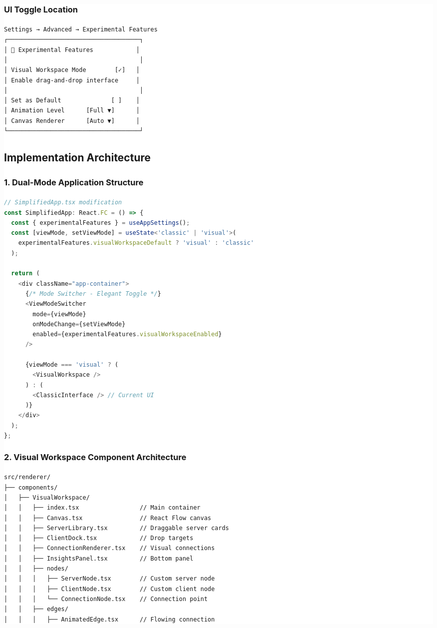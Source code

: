 ### UI Toggle Location
```
Settings → Advanced → Experimental Features
┌─────────────────────────────────────┐
│ 🧪 Experimental Features            │
│                                     │
│ Visual Workspace Mode        [✓]   │
│ Enable drag-and-drop interface     │
│                                     │
│ Set as Default              [ ]    │
│ Animation Level      [Full ▼]      │
│ Canvas Renderer      [Auto ▼]      │
└─────────────────────────────────────┘
```

## Implementation Architecture

### 1. Dual-Mode Application Structure

```typescript
// SimplifiedApp.tsx modification
const SimplifiedApp: React.FC = () => {
  const { experimentalFeatures } = useAppSettings();
  const [viewMode, setViewMode] = useState<'classic' | 'visual'>(
    experimentalFeatures.visualWorkspaceDefault ? 'visual' : 'classic'
  );

  return (
    <div className="app-container">
      {/* Mode Switcher - Elegant Toggle */}
      <ViewModeSwitcher
        mode={viewMode}
        onModeChange={setViewMode}
        enabled={experimentalFeatures.visualWorkspaceEnabled}
      />

      {viewMode === 'visual' ? (
        <VisualWorkspace />
      ) : (
        <ClassicInterface /> // Current UI
      )}
    </div>
  );
};
```

### 2. Visual Workspace Component Architecture

```
src/renderer/
├── components/
│   ├── VisualWorkspace/
│   │   ├── index.tsx                 // Main container
│   │   ├── Canvas.tsx                // React Flow canvas
│   │   ├── ServerLibrary.tsx         // Draggable server cards
│   │   ├── ClientDock.tsx            // Drop targets
│   │   ├── ConnectionRenderer.tsx    // Visual connections
│   │   ├── InsightsPanel.tsx         // Bottom panel
│   │   ├── nodes/
│   │   │   ├── ServerNode.tsx        // Custom server node
│   │   │   ├── ClientNode.tsx        // Custom client node
│   │   │   └── ConnectionNode.tsx    // Connection point
│   │   ├── edges/
│   │   │   ├── AnimatedEdge.tsx      // Flowing connection
```